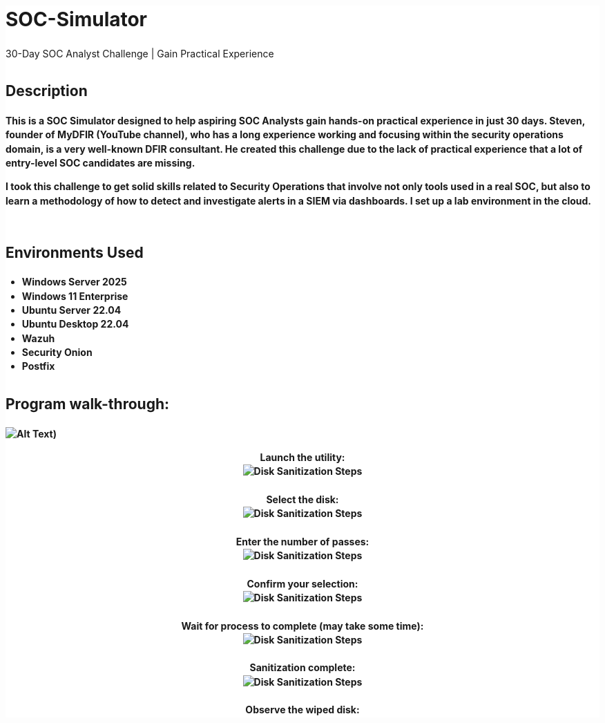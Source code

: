 # SOC-Simulator
30-Day SOC Analyst Challenge | Gain Practical Experience 


<h2>Description</h2>
<b>This is a SOC Simulator designed to help aspiring SOC Analysts gain hands-on practical experience in just 30 days.
  Steven, founder of MyDFIR (YouTube channel), who has a long experience working and focusing within the security operations domain, is a very well-known DFIR consultant.
  He created this challenge due to the lack of practical experience that a lot of entry-level SOC candidates are missing. 
  
  I took this challenge to get solid skills related to Security Operations that involve not only tools used in a real SOC, but also to learn a methodology of 
  how to detect and investigate alerts in a SIEM via dashboards. I set up a lab environment in the cloud.  
<br/>

<h2>Environments Used </h2>



- <b>Windows Server 2025</b>
- <b>Windows 11 Enterprise</b> 
- <b>Ubuntu Server 22.04</b>
- <b>Ubuntu Desktop 22.04</b>
- <b>Wazuh</b>
- <b>Security Onion</b>
- <b>Postfix</b>


<h2>Program walk-through:</h2>

![Alt Text](https://github.com/ReynaldoAMartinez/Attack-Simulation-and-Detection-with-Wazuh/blob/main/Project-X%20(3).png))



<p align="center">
Launch the utility: <br/>
<img src="https://i.imgur.com/62TgaWL.png" height="80%" width="80%" alt="Disk Sanitization Steps"/>
<br />
<br />
Select the disk:  <br/>
<img src="https://i.imgur.com/tcTyMUE.png" height="80%" width="80%" alt="Disk Sanitization Steps"/>
<br />
<br />
Enter the number of passes: <br/>
<img src="https://i.imgur.com/nCIbXbg.png" height="80%" width="80%" alt="Disk Sanitization Steps"/>
<br />
<br />
Confirm your selection:  <br/>
<img src="https://i.imgur.com/cdFHBiU.png" height="80%" width="80%" alt="Disk Sanitization Steps"/>
<br />
<br />
Wait for process to complete (may take some time):  <br/>
<img src="https://i.imgur.com/JL945Ga.png" height="80%" width="80%" alt="Disk Sanitization Steps"/>
<br />
<br />
Sanitization complete:  <br/>
<img src="https://i.imgur.com/K71yaM2.png" height="80%" width="80%" alt="Disk Sanitization Steps"/>
<br />
<br />
Observe the wiped disk:  <br/>